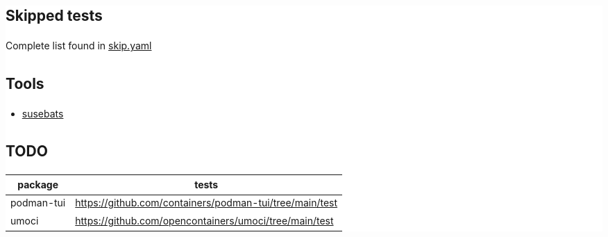 [sp6s_s]: https://openqa.suse.de/tests/latest?distri=sle&flavor=Server-DVD-Updates&version=15-SP6&arch=s390x&test=skopeo_testsuite

[sp5_b]: https://openqa.suse.de/tests/latest?distri=sle&flavor=Server-DVD-Updates&version=15-SP5&arch=x86_64&test=buildah_testsuite
[sp5_n]: https://openqa.suse.de/tests/latest?distri=sle&flavor=Server-DVD-Updates&version=15-SP5&arch=x86_64&test=netavark_testsuite
[sp5_r]: https://openqa.suse.de/tests/latest?distri=sle&flavor=Server-DVD-Updates&version=15-SP5&arch=x86_64&test=runc_testsuite
[sp5_s]: https://openqa.suse.de/tests/latest?distri=sle&flavor=Server-DVD-Updates&version=15-SP5&arch=x86_64&test=skopeo_testsuite

[sp5a_a]: https://openqa.suse.de/tests/latest?distri=sle&flavor=Server-DVD-Updates&version=15-SP5&arch=aarch64&test=aardvark_testsuite
[sp5a_n]: https://openqa.suse.de/tests/latest?distri=sle&flavor=Server-DVD-Updates&version=15-SP5&arch=aarch64&test=netavark_testsuite
[sp5a_r]: https://openqa.suse.de/tests/latest?distri=sle&flavor=Server-DVD-Updates&version=15-SP5&arch=aarch64&test=runc_testsuite
[sp5a_s]: https://openqa.suse.de/tests/latest?distri=sle&flavor=Server-DVD-Updates&version=15-SP5&arch=aarch64&test=skopeo_testsuite

[sp5s_r]: https://openqa.suse.de/tests/latest?distri=sle&flavor=Server-DVD-Updates&version=15-SP5&arch=s390x&test=runc_testsuite
[sp5s_s]: https://openqa.suse.de/tests/latest?distri=sle&flavor=Server-DVD-Updates&version=15-SP5&arch=s390x&test=skopeo_testsuite

[sp4_b]: https://openqa.suse.de/tests/latest?distri=sle&flavor=Server-DVD-Updates&version=15-SP4&arch=x86_64&test=buildah_testsuite
[sp4_r]: https://openqa.suse.de/tests/latest?distri=sle&flavor=Server-DVD-Updates&version=15-SP4&arch=x86_64&test=runc_testsuite
[sp4_s]: https://openqa.suse.de/tests/latest?distri=sle&flavor=Server-DVD-Updates&version=15-SP4&arch=x86_64&test=skopeo_testsuite

[sp4a_r]: https://openqa.suse.de/tests/latest?distri=sle&flavor=Server-DVD-Updates&version=15-SP4&arch=aarch64&test=runc_testsuite
[sp4a_s]: https://openqa.suse.de/tests/latest?distri=sle&flavor=Server-DVD-Updates&version=15-SP4&arch=aarch64&test=skopeo_testsuite

[sp4s_r]: https://openqa.suse.de/tests/latest?distri=sle&flavor=Server-DVD-Updates&version=15-SP4&arch=ppc44le&test=runc_testsuite
[sp4s_s]: https://openqa.suse.de/tests/latest?distri=sle&flavor=Server-DVD-Updates&version=15-SP4&arch=ppc44le&test=skopeo_testsuite

## Skipped tests

Complete list found in [skip.yaml](data/containers/bats/skip.yaml)

## Tools

- [susebats](https://github.com/ricardobranco777/susebats)

## TODO

| package | tests |
| --- | --- |
| podman-tui | https://github.com/containers/podman-tui/tree/main/test |
| umoci | https://github.com/opencontainers/umoci/tree/main/test |


[logo]: logo.svg
[tw_al]: https://openqa.opensuse.org/tests/latest/badge?distri=opensuse&flavor=DVD&version=Tumbleweed&arch=x86_64&test=container_host_aardvark_testsuite
[tw_a]: https://openqa.opensuse.org/tests/latest?distri=opensuse&flavor=DVD&version=Tumbleweed&arch=x86_64&test=container_host_aardvark_testsuite
[tw_bl]: https://openqa.opensuse.org/tests/latest/badge?distri=opensuse&flavor=DVD&version=Tumbleweed&arch=x86_64&test=container_host_buildah_testsuite
[tw_b]: https://openqa.opensuse.org/tests/latest?distri=opensuse&flavor=DVD&version=Tumbleweed&arch=x86_64&test=container_host_buildah_testsuite
[tw_blc]: https://openqa.opensuse.org/tests/latest/badge?distri=opensuse&flavor=DVD&version=Tumbleweed&arch=x86_64&test=container_host_buildah_testsuite_crun
[tw_bc]: https://openqa.opensuse.org/tests/latest?distri=opensuse&flavor=DVD&version=Tumbleweed&arch=x86_64&test=container_host_buildah_testsuite_crun
[tw_nl]: https://openqa.opensuse.org/tests/latest/badge?distri=opensuse&flavor=DVD&version=Tumbleweed&arch=x86_64&test=container_host_netavark_testsuite
[tw_n]: https://openqa.opensuse.org/tests/latest?distri=opensuse&flavor=DVD&version=Tumbleweed&arch=x86_64&test=container_host_netavark_testsuite
[tw_pl]: https://openqa.opensuse.org/tests/latest/badge?distri=opensuse&flavor=DVD&version=Tumbleweed&arch=x86_64&test=container_host_podman_testsuite
[tw_p]: https://openqa.opensuse.org/tests/latest?distri=opensuse&flavor=DVD&version=Tumbleweed&arch=x86_64&test=container_host_podman_testsuite
[tw_plc]: https://openqa.opensuse.org/tests/latest/badge?distri=opensuse&flavor=DVD&version=Tumbleweed&arch=x86_64&test=container_host_podman_testsuite_crun
[tw_pc]: https://openqa.opensuse.org/tests/latest?distri=opensuse&flavor=DVD&version=Tumbleweed&arch=x86_64&test=container_host_podman_testsuite_crun
[tw_rl]: https://openqa.opensuse.org/tests/latest/badge?distri=opensuse&flavor=DVD&version=Tumbleweed&arch=x86_64&test=container_host_runc_testsuite
[tw_r]: https://openqa.opensuse.org/tests/latest?distri=opensuse&flavor=DVD&version=Tumbleweed&arch=x86_64&test=container_host_runc_testsuite
[tw_sl]: https://openqa.opensuse.org/tests/latest/badge?distri=opensuse&flavor=DVD&version=Tumbleweed&arch=x86_64&test=container_host_skopeo_testsuite
[tw_s]: https://openqa.opensuse.org/tests/latest?distri=opensuse&flavor=DVD&version=Tumbleweed&arch=x86_64&test=container_host_skopeo_testsuite
[twa_al]: https://openqa.opensuse.org/tests/latest/badge?distri=opensuse&flavor=DVD&version=Tumbleweed&arch=aarch64&test=container_host_aardvark_testsuite
[twa_a]: https://openqa.opensuse.org/tests/latest?distri=opensuse&flavor=DVD&version=Tumbleweed&arch=aarch64&test=container_host_aardvark_testsuite
[twa_nl]: https://openqa.opensuse.org/tests/latest/badge?distri=opensuse&flavor=DVD&version=Tumbleweed&arch=aarch64&test=container_host_netavark_testsuite
[twa_n]: https://openqa.opensuse.org/tests/latest?distri=opensuse&flavor=DVD&version=Tumbleweed&arch=aarch64&test=container_host_netavark_testsuite
[twa_pl]: https://openqa.opensuse.org/tests/latest/badge?distri=opensuse&flavor=DVD&version=Tumbleweed&arch=aarch64&test=container_host_podman_testsuite
[twa_p]: https://openqa.opensuse.org/tests/latest?distri=opensuse&flavor=DVD&version=Tumbleweed&arch=aarch64&test=container_host_podman_testsuite
[twa_rl]: https://openqa.opensuse.org/tests/latest/badge?distri=opensuse&flavor=DVD&version=Tumbleweed&arch=aarch64&test=container_host_runc_testsuite
[twa_r]: https://openqa.opensuse.org/tests/latest?distri=opensuse&flavor=DVD&version=Tumbleweed&arch=aarch64&test=container_host_runc_testsuite
[twa_sl]: https://openqa.opensuse.org/tests/latest/badge?distri=opensuse&flavor=DVD&version=Tumbleweed&arch=aarch64&test=container_host_skopeo_testsuite
[twa_s]: https://openqa.opensuse.org/tests/latest?distri=opensuse&flavor=DVD&version=Tumbleweed&arch=aarch64&test=container_host_skopeo_testsuite
[twp_rl]: https://openqa.opensuse.org/tests/latest/badge?distri=opensuse&flavor=DVD&version=Tumbleweed&arch=ppc64le&test=container_host_runc_testsuite
[twp_r]: https://openqa.opensuse.org/tests/latest?distri=opensuse&flavor=DVD&version=Tumbleweed&arch=ppc64le&test=container_host_runc_testsuite
[twp_sl]: https://openqa.opensuse.org/tests/latest/badge?distri=opensuse&flavor=DVD&version=Tumbleweed&arch=ppc64le&test=container_host_skopeo_testsuite
[twp_s]: https://openqa.opensuse.org/tests/latest?distri=opensuse&flavor=DVD&version=Tumbleweed&arch=ppc64le&test=container_host_skopeo_testsuite
[s16_a]: https://openqa.suse.de/tests/latest?distri=sle&flavor=Online&version=16.0&arch=x86_64&test=aardvark_testsuite
[s16_b]: https://openqa.suse.de/tests/latest?distri=sle&flavor=Online&version=16.0&arch=x86_64&test=buildah_testsuite
[s16_n]: https://openqa.suse.de/tests/latest?distri=sle&flavor=Online&version=16.0&arch=x86_64&test=netavark_testsuite
[s16_p]: https://openqa.suse.de/tests/latest?distri=sle&flavor=Online&version=16.0&arch=x86_64&test=podman_testsuite
[s16_r]: https://openqa.suse.de/tests/latest?distri=sle&flavor=Online&version=16.0&arch=x86_64&test=runc_testsuite
[s16_s]: https://openqa.suse.de/tests/latest?distri=sle&flavor=Online&version=16.0&arch=x86_64&test=skopeo_testsuite
[s16a_a]: https://openqa.suse.de/tests/latest?distri=sle&flavor=Online&version=16.0&arch=aarch64&test=aardvark_testsuite
[s16a_n]: https://openqa.suse.de/tests/latest?distri=sle&flavor=Online&version=16.0&arch=aarch64&test=netavark_testsuite
[s16a_p]: https://openqa.suse.de/tests/latest?distri=sle&flavor=Online&version=16.0&arch=aarch64&test=podman_testsuite
[s16a_r]: https://openqa.suse.de/tests/latest?distri=sle&flavor=Online&version=16.0&arch=aarch64&test=runc_testsuite
[s16a_s]: https://openqa.suse.de/tests/latest?distri=sle&flavor=Online&version=16.0&arch=aarch64&test=skopeo_testsuite
[s16p_a]: https://openqa.suse.de/tests/latest?distri=sle&flavor=Online&version=16.0&arch=ppc64le&test=aardvark_testsuite
[s16p_n]: https://openqa.suse.de/tests/latest?distri=sle&flavor=Online&version=16.0&arch=ppc64le&test=netavark_testsuite
[s16p_p]: https://openqa.suse.de/tests/latest?distri=sle&flavor=Online&version=16.0&arch=ppc64le&test=podman_testsuite
[s16p_r]: https://openqa.suse.de/tests/latest?distri=sle&flavor=Online&version=16.0&arch=ppc64le&test=runc_testsuite
[s16p_s]: https://openqa.suse.de/tests/latest?distri=sle&flavor=Online&version=16.0&arch=ppc64le&test=skopeo_testsuite
[s16s_a]: https://openqa.suse.de/tests/latest?distri=sle&flavor=Online&version=16.0&arch=s390x&test=aardvark_testsuite
[s16s_n]: https://openqa.suse.de/tests/latest?distri=sle&flavor=Online&version=16.0&arch=s390x&test=netavark_testsuite
[s16s_p]: https://openqa.suse.de/tests/latest?distri=sle&flavor=Online&version=16.0&arch=s390x&test=podman_testsuite
[s16s_r]: https://openqa.suse.de/tests/latest?distri=sle&flavor=Online&version=16.0&arch=s390x&test=runc_testsuite
[s16s_s]: https://openqa.suse.de/tests/latest?distri=sle&flavor=Online&version=16.0&arch=s390x&test=skopeo_testsuite
[sp7_b]: https://openqa.suse.de/tests/latest?distri=sle&flavor=Server-DVD-Updates&version=15-SP7&arch=x86_64&test=buildah_testsuite
[sp7_n]: https://openqa.suse.de/tests/latest?distri=sle&flavor=Server-DVD-Updates&version=15-SP7&arch=x86_64&test=netavark_testsuite
[sp7_p]: https://openqa.suse.de/tests/latest?distri=sle&flavor=Server-DVD-Updates&version=15-SP7&arch=x86_64&test=podman_testsuite
[sp7_r]: https://openqa.suse.de/tests/latest?distri=sle&flavor=Server-DVD-Updates&version=15-SP7&arch=x86_64&test=runc_testsuite
[sp7_s]: https://openqa.suse.de/tests/latest?distri=sle&flavor=Server-DVD-Updates&version=15-SP7&arch=x86_64&test=skopeo_testsuite
[sp7a_a]: https://openqa.suse.de/tests/latest?distri=sle&flavor=Server-DVD-Updates&version=15-SP7&arch=aarch64&test=aardvark_testsuite
[sp7a_n]: https://openqa.suse.de/tests/latest?distri=sle&flavor=Server-DVD-Updates&version=15-SP7&arch=aarch64&test=netavark_testsuite
[sp7a_p]: https://openqa.suse.de/tests/latest?distri=sle&flavor=Server-DVD-Updates&version=15-SP7&arch=aarch64&test=podman_testsuite
[sp7a_r]: https://openqa.suse.de/tests/latest?distri=sle&flavor=Server-DVD-Updates&version=15-SP7&arch=aarch64&test=runc_testsuite
[sp7a_s]: https://openqa.suse.de/tests/latest?distri=sle&flavor=Server-DVD-Updates&version=15-SP7&arch=aarch64&test=skopeo_testsuite
[sp7s_r]: https://openqa.suse.de/tests/latest?distri=sle&flavor=Server-DVD-Updates&version=15-SP7&arch=s390x&test=runc_testsuite
[sp7s_s]: https://openqa.suse.de/tests/latest?distri=sle&flavor=Server-DVD-Updates&version=15-SP7&arch=s390x&test=skopeo_testsuite
[sp6_b]: https://openqa.suse.de/tests/latest?distri=sle&flavor=Server-DVD-Updates&version=15-SP6&arch=x86_64&test=buildah_testsuite
[sp6_n]: https://openqa.suse.de/tests/latest?distri=sle&flavor=Server-DVD-Updates&version=15-SP6&arch=x86_64&test=netavark_testsuite
[sp6_p]: https://openqa.suse.de/tests/latest?distri=sle&flavor=Server-DVD-Updates&version=15-SP6&arch=x86_64&test=podman_testsuite
[sp6_r]: https://openqa.suse.de/tests/latest?distri=sle&flavor=Server-DVD-Updates&version=15-SP6&arch=x86_64&test=runc_testsuite
[sp6_s]: https://openqa.suse.de/tests/latest?distri=sle&flavor=Server-DVD-Updates&version=15-SP6&arch=x86_64&test=skopeo_testsuite
[sp6a_a]: https://openqa.suse.de/tests/latest?distri=sle&flavor=Server-DVD-Updates&version=15-SP6&arch=aarch64&test=aardvark_testsuite
[sp6a_n]: https://openqa.suse.de/tests/latest?distri=sle&flavor=Server-DVD-Updates&version=15-SP6&arch=aarch64&test=netavark_testsuite
[sp6a_p]: https://openqa.suse.de/tests/latest?distri=sle&flavor=Server-DVD-Updates&version=15-SP6&arch=aarch64&test=podman_testsuite
[sp6a_r]: https://openqa.suse.de/tests/latest?distri=sle&flavor=Server-DVD-Updates&version=15-SP6&arch=aarch64&test=runc_testsuite
[sp6a_s]: https://openqa.suse.de/tests/latest?distri=sle&flavor=Server-DVD-Updates&version=15-SP6&arch=aarch64&test=skopeo_testsuite
[sp6s_r]: https://openqa.suse.de/tests/latest?distri=sle&flavor=Server-DVD-Updates&version=15-SP6&arch=s390x&test=runc_testsuite